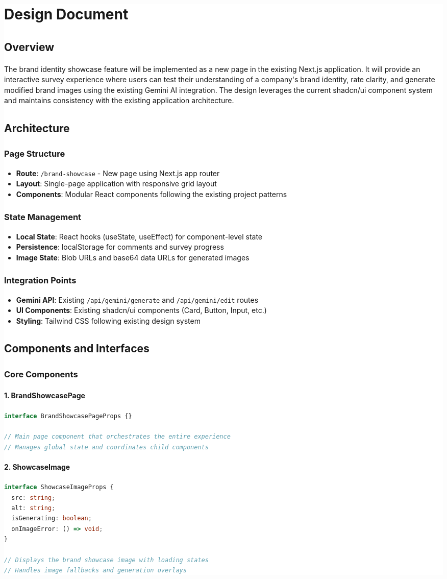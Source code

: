 # Design Document

## Overview

The brand identity showcase feature will be implemented as a new page in the existing Next.js application. It will provide an interactive survey experience where users can test their understanding of a company's brand identity, rate clarity, and generate modified brand images using the existing Gemini AI integration. The design leverages the current shadcn/ui component system and maintains consistency with the existing application architecture.

## Architecture

### Page Structure

- **Route**: `/brand-showcase` - New page using Next.js app router
- **Layout**: Single-page application with responsive grid layout
- **Components**: Modular React components following the existing project patterns

### State Management

- **Local State**: React hooks (useState, useEffect) for component-level state
- **Persistence**: localStorage for comments and survey progress
- **Image State**: Blob URLs and base64 data URLs for generated images

### Integration Points

- **Gemini API**: Existing `/api/gemini/generate` and `/api/gemini/edit` routes
- **UI Components**: Existing shadcn/ui components (Card, Button, Input, etc.)
- **Styling**: Tailwind CSS following existing design system

## Components and Interfaces

### Core Components

#### 1. BrandShowcasePage

```typescript
interface BrandShowcasePageProps {}

// Main page component that orchestrates the entire experience
// Manages global state and coordinates child components
```

#### 2. ShowcaseImage

```typescript
interface ShowcaseImageProps {
  src: string;
  alt: string;
  isGenerating: boolean;
  onImageError: () => void;
}

// Displays the brand showcase image with loading states
// Handles image fallbacks and generation overlays
```
